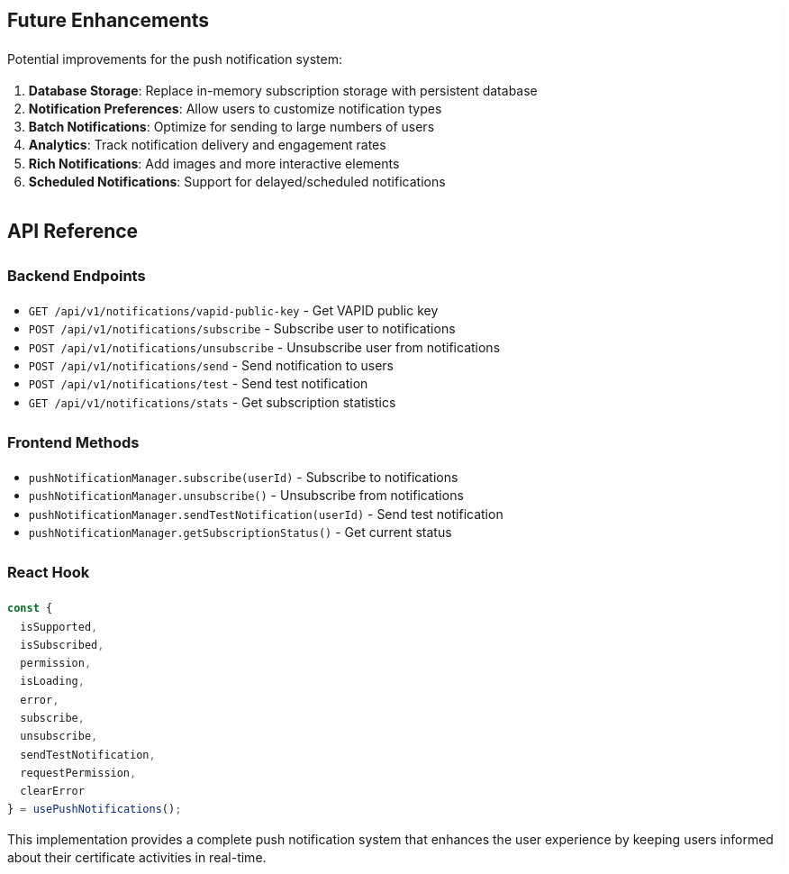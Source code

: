 ## Future Enhancements

Potential improvements for the push notification system:

1. **Database Storage**: Replace in-memory subscription storage with persistent database
2. **Notification Preferences**: Allow users to customize notification types
3. **Batch Notifications**: Optimize for sending to large numbers of users
4. **Analytics**: Track notification delivery and engagement rates
5. **Rich Notifications**: Add images and more interactive elements
6. **Scheduled Notifications**: Support for delayed/scheduled notifications

## API Reference

### Backend Endpoints

- `GET /api/v1/notifications/vapid-public-key` - Get VAPID public key
- `POST /api/v1/notifications/subscribe` - Subscribe user to notifications
- `POST /api/v1/notifications/unsubscribe` - Unsubscribe user from notifications
- `POST /api/v1/notifications/send` - Send notification to users
- `POST /api/v1/notifications/test` - Send test notification
- `GET /api/v1/notifications/stats` - Get subscription statistics

### Frontend Methods

- `pushNotificationManager.subscribe(userId)` - Subscribe to notifications
- `pushNotificationManager.unsubscribe()` - Unsubscribe from notifications
- `pushNotificationManager.sendTestNotification(userId)` - Send test notification
- `pushNotificationManager.getSubscriptionStatus()` - Get current status

### React Hook

```javascript
const {
  isSupported,
  isSubscribed,
  permission,
  isLoading,
  error,
  subscribe,
  unsubscribe,
  sendTestNotification,
  requestPermission,
  clearError
} = usePushNotifications();
```

This implementation provides a complete push notification system that enhances the user experience by keeping users informed about their certificate activities in real-time.